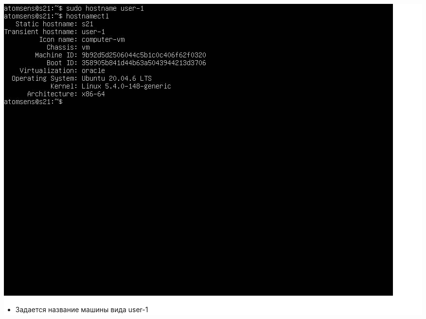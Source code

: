 ![linux](images/part3-zadaem-name-user-1.jpg "Название машины")
- Задается название машины вида user-1
